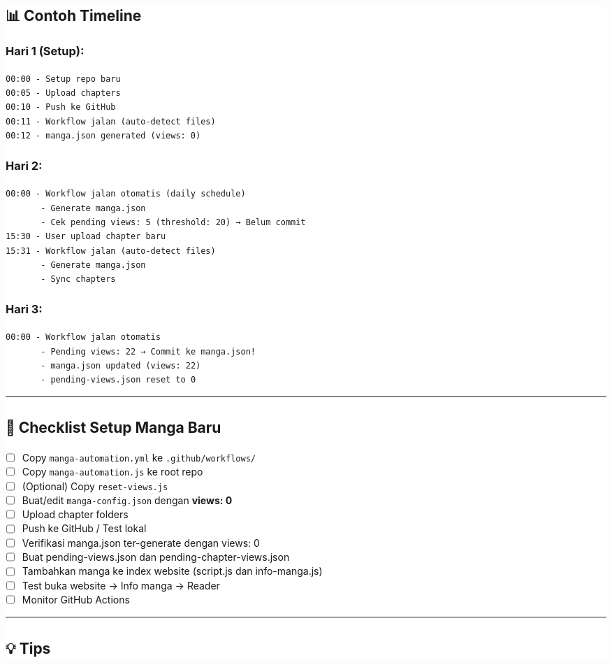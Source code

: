 
## 📊 Contoh Timeline

### Hari 1 (Setup):
```
00:00 - Setup repo baru
00:05 - Upload chapters
00:10 - Push ke GitHub
00:11 - Workflow jalan (auto-detect files)
00:12 - manga.json generated (views: 0)
```

### Hari 2:
```
00:00 - Workflow jalan otomatis (daily schedule)
       - Generate manga.json
       - Cek pending views: 5 (threshold: 20) → Belum commit
15:30 - User upload chapter baru
15:31 - Workflow jalan (auto-detect files)
       - Generate manga.json
       - Sync chapters
```

### Hari 3:
```
00:00 - Workflow jalan otomatis
       - Pending views: 22 → Commit ke manga.json!
       - manga.json updated (views: 22)
       - pending-views.json reset to 0
```

---

## 🎯 Checklist Setup Manga Baru

- [ ] Copy `manga-automation.yml` ke `.github/workflows/`
- [ ] Copy `manga-automation.js` ke root repo
- [ ] (Optional) Copy `reset-views.js`
- [ ] Buat/edit `manga-config.json` dengan **views: 0**
- [ ] Upload chapter folders
- [ ] Push ke GitHub / Test lokal
- [ ] Verifikasi manga.json ter-generate dengan views: 0
- [ ] Buat pending-views.json dan pending-chapter-views.json
- [ ] Tambahkan manga ke index website (script.js dan info-manga.js)
- [ ] Test buka website → Info manga → Reader
- [ ] Monitor GitHub Actions

---

## 💡 Tips
